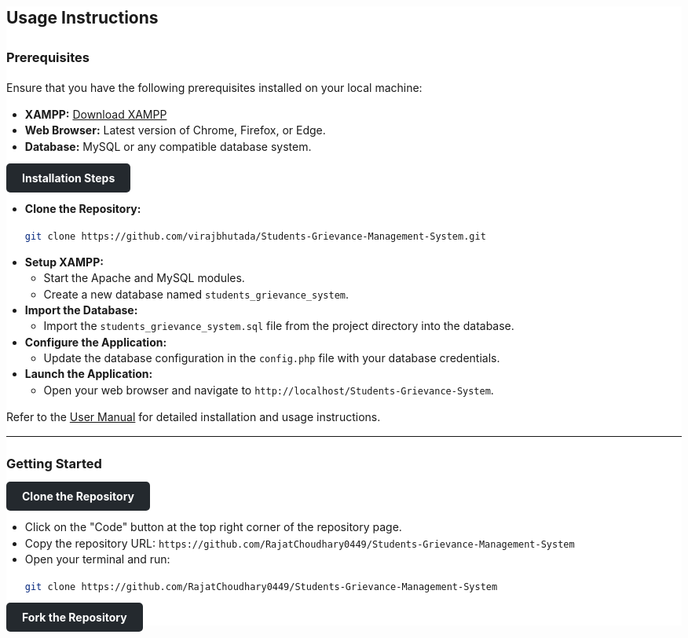 
## Usage Instructions

### Prerequisites

Ensure that you have the following prerequisites installed on your local machine:

- **XAMPP:** [Download XAMPP](https://www.apachefriends.org/download.html)
- **Web Browser:** Latest version of Chrome, Firefox, or Edge.
- **Database:** MySQL or any compatible database system.

#### <a href="https://github.com/virajbhutada/Students-Grievance-Management-System" style="background-color: #24292e; color: white; padding: 10px 20px; text-decoration: none; border-radius: 5px;">Installation Steps</a>

- **Clone the Repository:**
  ```bash
  git clone https://github.com/virajbhutada/Students-Grievance-Management-System.git
  ```
- **Setup XAMPP:**
  - Start the Apache and MySQL modules.
  - Create a new database named `students_grievance_system`.
- **Import the Database:**
  - Import the `students_grievance_system.sql` file from the project directory into the database.
- **Configure the Application:**
  - Update the database configuration in the `config.php` file with your database credentials.
- **Launch the Application:**
  - Open your web browser and navigate to `http://localhost/Students-Grievance-System`.

Refer to the [User Manual](docs/User_Manual.pdf) for detailed installation and usage instructions.

---

### Getting Started

#### <a href="https://github.com/virajbhutada/Students-Grievance-Management-System" style="background-color: #24292e; color: white; padding: 10px 20px; text-decoration: none; border-radius: 5px;">Clone the Repository</a>

- Click on the "Code" button at the top right corner of the repository page.
- Copy the repository URL: `https://github.com/RajatChoudhary0449/Students-Grievance-Management-System`
- Open your terminal and run:
  ```bash
  git clone https://github.com/RajatChoudhary0449/Students-Grievance-Management-System
  ```

#### <a href="https://github.com/virajbhutada/Students-Grievance-Management-System/fork" style="background-color: #24292e; color: white; padding: 10px 20px; text-decoration: none; border-radius: 5px;">Fork the Repository</a>
